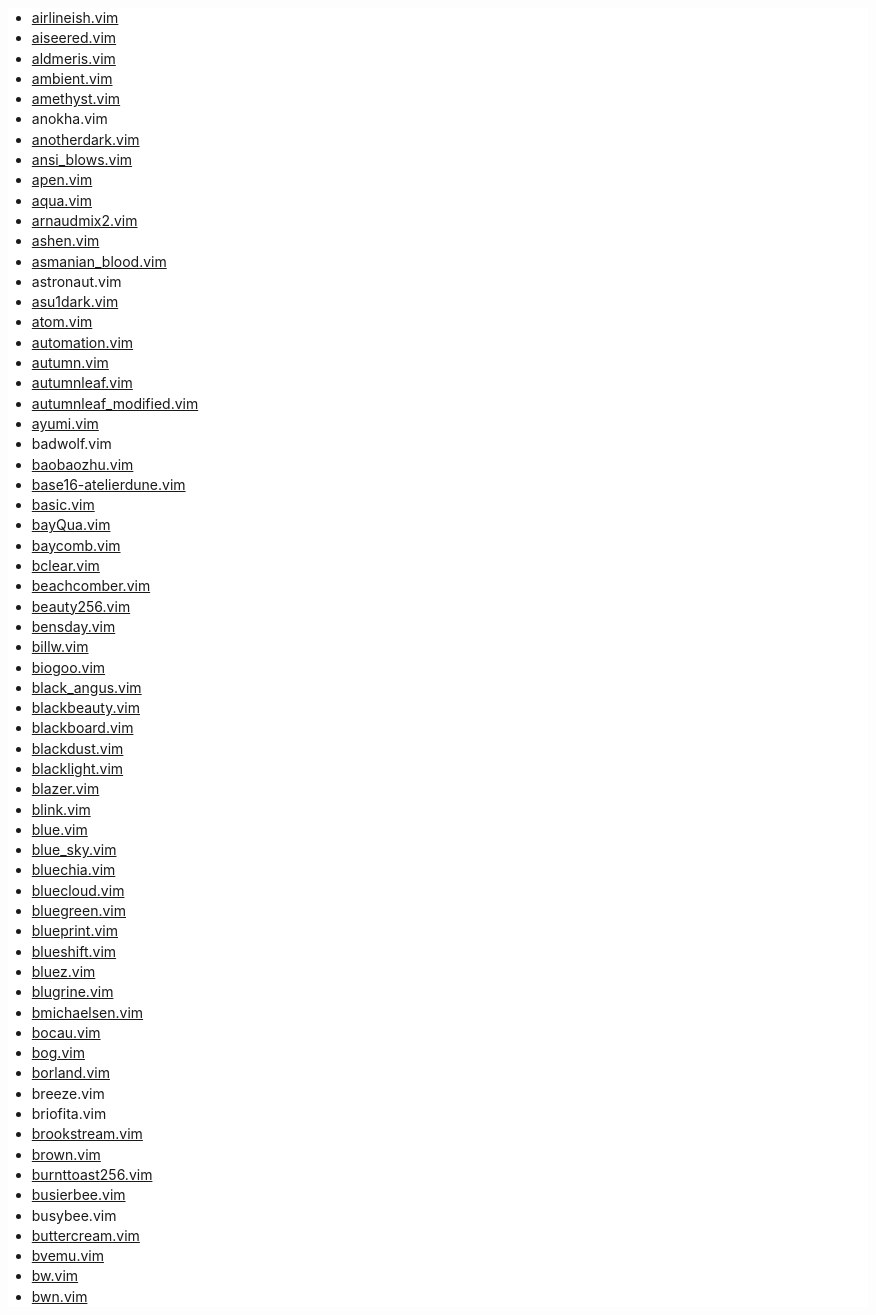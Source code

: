 * [airlineish.vim](http://www.vim.org/scripts/download_script.php?src_id=21037)
* [aiseered.vim](http://www.vim.org/scripts/download_script.php?src_id=3794)
* [aldmeris.vim](http://www.vim.org/scripts/download_script.php?src_id=19819)
* [ambient.vim](http://www.vim.org/scripts/download_script.php?src_id=16989)
* [amethyst.vim](http://www.vim.org/scripts/download_script.php?src_id=15517)
* anokha.vim
* [anotherdark.vim](http://www.vim.org/scripts/download_script.php?src_id=4449)
* [ansi_blows.vim](http://www.vim.org/scripts/download_script.php?src_id=10067)
* [apen.vim](http://www.vim.org/scripts/download_script.php?src_id=20290)
* [aqua.vim](http://www.vim.org/scripts/download_script.php?src_id=842)
* [arnaudmix2.vim](http://www.vim.org/scripts/download_script.php?src_id=21299)
* [ashen.vim](http://www.vim.org/scripts/download_script.php?src_id=9943)
* [asmanian_blood.vim](http://www.vim.org/scripts/download_script.php?src_id=9736)
* astronaut.vim
* [asu1dark.vim](http://www.vim.org/scripts/download_script.php?src_id=271)
* [atom.vim](http://www.vim.org/scripts/download_script.php?src_id=15570)
* [automation.vim](http://www.vim.org/scripts/download_script.php?src_id=2663)
* [autumn.vim](http://www.vim.org/scripts/download_script.php?src_id=2065)
* [autumnleaf.vim](http://www.vim.org/scripts/download_script.php?src_id=3553)
* [autumnleaf_modified.vim](http://www.vim.org/scripts/download_script.php?src_id=18172)
* [ayumi.vim](http://www.vim.org/scripts/download_script.php?src_id=17705)
* badwolf.vim
* [baobaozhu.vim](http://www.vim.org/scripts/download_script.php?src_id=16182)
* [base16-atelierdune.vim](http://www.vim.org/scripts/download_script.php?src_id=20707)
* [basic.vim](http://www.vim.org/scripts/download_script.php?src_id=8155)
* [bayQua.vim](http://www.vim.org/scripts/download_script.php?src_id=5317)
* [baycomb.vim](http://www.vim.org/scripts/download_script.php?src_id=5795)
* [bclear.vim](http://www.vim.org/scripts/download_script.php?src_id=14069)
* [beachcomber.vim](http://www.vim.org/scripts/download_script.php?src_id=8653)
* [beauty256.vim](http://www.vim.org/scripts/download_script.php?src_id=8484)
* [bensday.vim](http://www.vim.org/scripts/download_script.php?src_id=8610)
* [billw.vim](http://www.vim.org/scripts/download_script.php?src_id=4296)
* [biogoo.vim](http://www.vim.org/scripts/download_script.php?src_id=15137)
* [black_angus.vim](http://www.vim.org/scripts/download_script.php?src_id=3448)
* [blackbeauty.vim](http://www.vim.org/scripts/download_script.php?src_id=2623)
* [blackboard.vim](http://www.vim.org/scripts/download_script.php?src_id=11225)
* [blackdust.vim](http://www.vim.org/scripts/download_script.php?src_id=1186)
* [blacklight.vim](http://www.vim.org/scripts/download_script.php?src_id=5914)
* [blazer.vim](http://www.vim.org/scripts/download_script.php?src_id=13072)
* [blink.vim](http://www.vim.org/scripts/download_script.php?src_id=6259)
* [blue.vim](http://www.vim.org/scripts/download_script.php?src_id=1590)
* [blue_sky.vim](http://www.vim.org/scripts/download_script.php?src_id=20886)
* [bluechia.vim](http://www.vim.org/scripts/download_script.php?src_id=11910)
* [bluecloud.vim](http://www.vim.org/scripts/download_script.php?src_id=20834)
* [bluegreen.vim](http://www.vim.org/scripts/download_script.php?src_id=863)
* [blueprint.vim](http://www.vim.org/scripts/download_script.php?src_id=12749)
* [blueshift.vim](http://www.vim.org/scripts/download_script.php?src_id=14274)
* [bluez.vim](http://www.vim.org/scripts/download_script.php?src_id=5718)
* [blugrine.vim](http://www.vim.org/scripts/download_script.php?src_id=2923)
* [bmichaelsen.vim](http://www.vim.org/scripts/download_script.php?src_id=2412)
* [bocau.vim](http://www.vim.org/scripts/download_script.php?src_id=14822)
* [bog.vim](http://www.vim.org/scripts/download_script.php?src_id=1704)
* [borland.vim](http://www.vim.org/scripts/download_script.php?src_id=188)
* breeze.vim
* briofita.vim
* [brookstream.vim](http://www.vim.org/scripts/download_script.php?src_id=1915)
* [brown.vim](http://www.vim.org/scripts/download_script.php?src_id=633)
* [burnttoast256.vim](http://www.vim.org/scripts/download_script.php?src_id=17991)
* [busierbee.vim](http://www.vim.org/scripts/download_script.php?src_id=13453)
* busybee.vim
* [buttercream.vim](http://www.vim.org/scripts/download_script.php?src_id=5551)
* [bvemu.vim](http://www.vim.org/scripts/download_script.php?src_id=12201)
* [bw.vim](http://www.vim.org/scripts/download_script.php?src_id=1003)
* [bwn.vim](http://www.vim.org/scripts/download_script.php?src_id=18365)